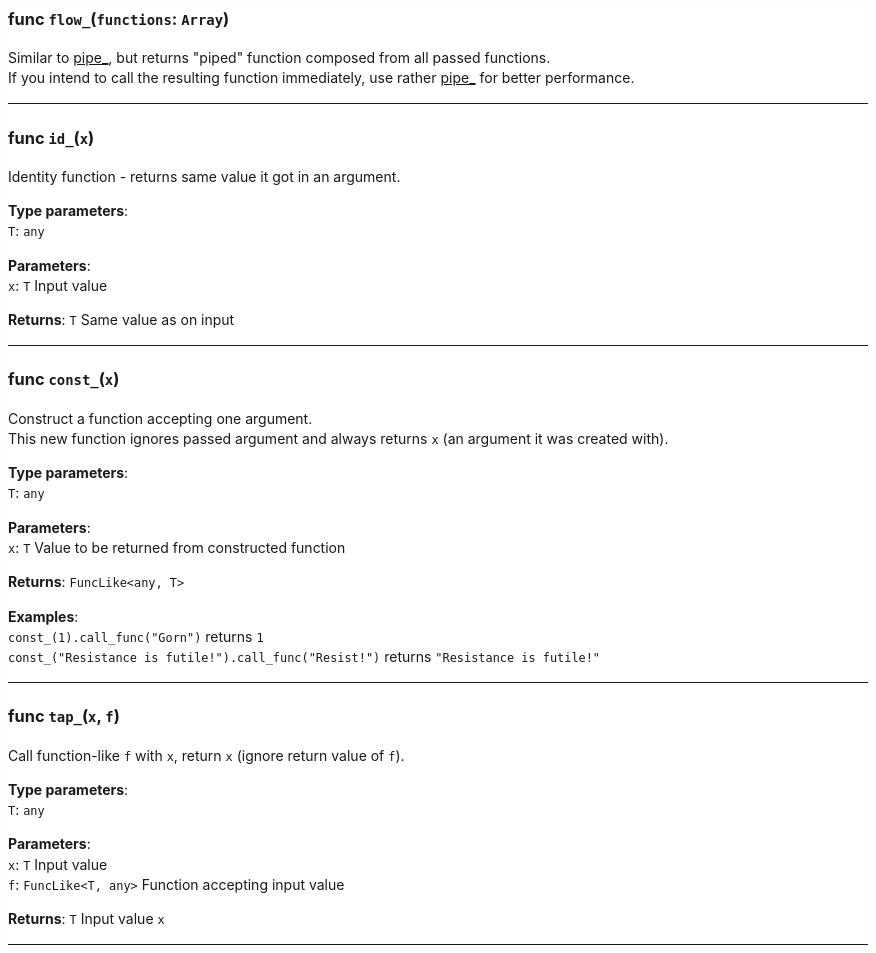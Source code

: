 ### func <span id="flow_--GoldenGadget"></span>`flow_`(`functions`: `Array`)
Similar to [pipe_](#pipe_--GoldenGadget), but returns "piped" function composed from all passed functions.  
If you intend to call the resulting function immediately, use rather [pipe_](#pipe_--GoldenGadget) for better performance.  

---

### func <span id="id_--GoldenGadget"></span>`id_`(`x`)
Identity function - returns same value it got in an argument.  

**Type parameters**: \
`T`: `any` 

**Parameters**: \
`x`: `T` Input value

**Returns**: `T` Same value as on input

---

### func <span id="const_--GoldenGadget"></span>`const_`(`x`)
Construct a function accepting one argument.  
This new function ignores passed argument and always returns `x` (an argument it was created with).  

**Type parameters**: \
`T`: `any` 

**Parameters**: \
`x`: `T` Value to be returned from constructed function

**Returns**: `FuncLike<any, T>` 

**Examples**: \
`const_(1).call_func("Gorn")` returns `1`\
`const_("Resistance is futile!").call_func("Resist!")` returns `"Resistance is futile!"`

---

### func <span id="tap_--GoldenGadget"></span>`tap_`(`x`, `f`)
Call function-like `f` with `x`, return `x` (ignore return value of `f`).  

**Type parameters**: \
`T`: `any` 

**Parameters**: \
`x`: `T` Input value\
`f`: `FuncLike<T, any>` Function accepting input value

**Returns**: `T` Input value `x`

---

